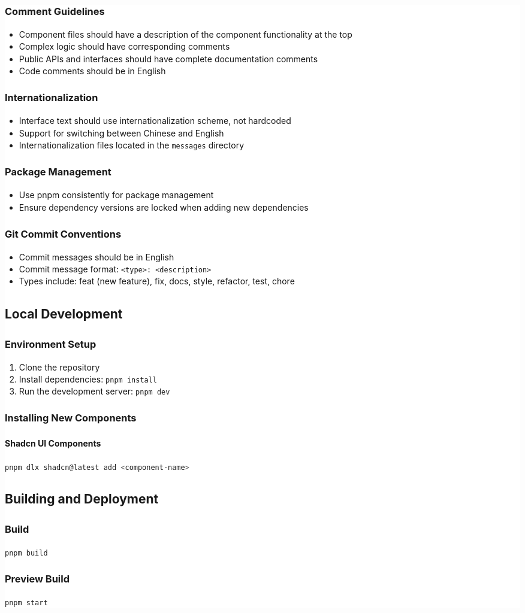 ### Comment Guidelines

- Component files should have a description of the component functionality at the top
- Complex logic should have corresponding comments
- Public APIs and interfaces should have complete documentation comments
- Code comments should be in English

### Internationalization

- Interface text should use internationalization scheme, not hardcoded
- Support for switching between Chinese and English
- Internationalization files located in the `messages` directory

### Package Management

- Use pnpm consistently for package management
- Ensure dependency versions are locked when adding new dependencies

### Git Commit Conventions

- Commit messages should be in English
- Commit message format: `<type>: <description>`
- Types include: feat (new feature), fix, docs, style, refactor, test, chore

## Local Development

### Environment Setup

1. Clone the repository
2. Install dependencies: `pnpm install`
3. Run the development server: `pnpm dev`

### Installing New Components

#### Shadcn UI Components

```bash
pnpm dlx shadcn@latest add <component-name>
```

## Building and Deployment

### Build

```bash
pnpm build
```

### Preview Build

```bash
pnpm start
```
